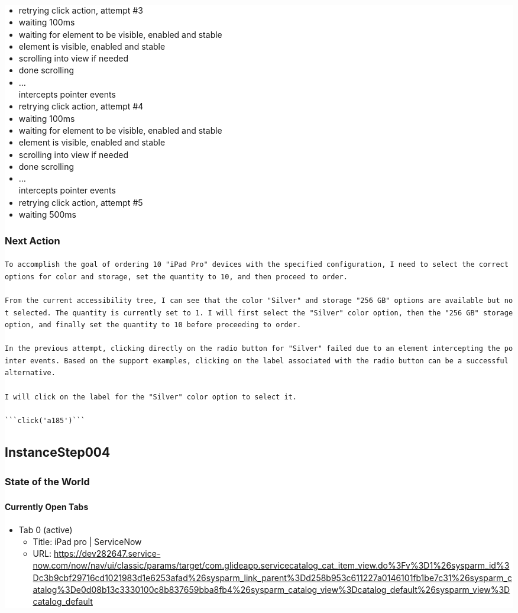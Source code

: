   - retrying click action, attempt #3
  -   waiting 100ms
  -   waiting for element to be visible, enabled and stable
  -   element is visible, enabled and stable
  -   scrolling into view if needed
  -   done scrolling
  -   <div bid="a174" browsergym_set_of_marks="0" browsergym_visibility_ratio="1" class="col-xs-6  form-field input_controls sc-form-field ">…</div> intercepts pointer events
  - retrying click action, attempt #4
  -   waiting 100ms
  -   waiting for element to be visible, enabled and stable
  -   element is visible, enabled and stable
  -   scrolling into view if needed
  -   done scrolling
  -   <div bid="a174" browsergym_set_of_marks="0" browsergym_visibility_ratio="1" class="col-xs-6  form-field input_controls sc-form-field ">…</div> intercepts pointer events
  - retrying click action, attempt #5
  -   waiting 500ms


### Next Action

```
To accomplish the goal of ordering 10 "iPad Pro" devices with the specified configuration, I need to select the correct options for color and storage, set the quantity to 10, and then proceed to order.

From the current accessibility tree, I can see that the color "Silver" and storage "256 GB" options are available but not selected. The quantity is currently set to 1. I will first select the "Silver" color option, then the "256 GB" storage option, and finally set the quantity to 10 before proceeding to order.

In the previous attempt, clicking directly on the radio button for "Silver" failed due to an element intercepting the pointer events. Based on the support examples, clicking on the label associated with the radio button can be a successful alternative.

I will click on the label for the "Silver" color option to select it.

```click('a185')```
```

## InstanceStep004


### State of the World

#### Currently Open Tabs

- Tab 0 (active)
  - Title: iPad pro | ServiceNow
  - URL: https://dev282647.service-now.com/now/nav/ui/classic/params/target/com.glideapp.servicecatalog_cat_item_view.do%3Fv%3D1%26sysparm_id%3Dc3b9cbf29716cd1021983d1e6253afad%26sysparm_link_parent%3Dd258b953c611227a0146101fb1be7c31%26sysparm_catalog%3De0d08b13c3330100c8b837659bba8fb4%26sysparm_catalog_view%3Dcatalog_default%26sysparm_view%3Dcatalog_default
